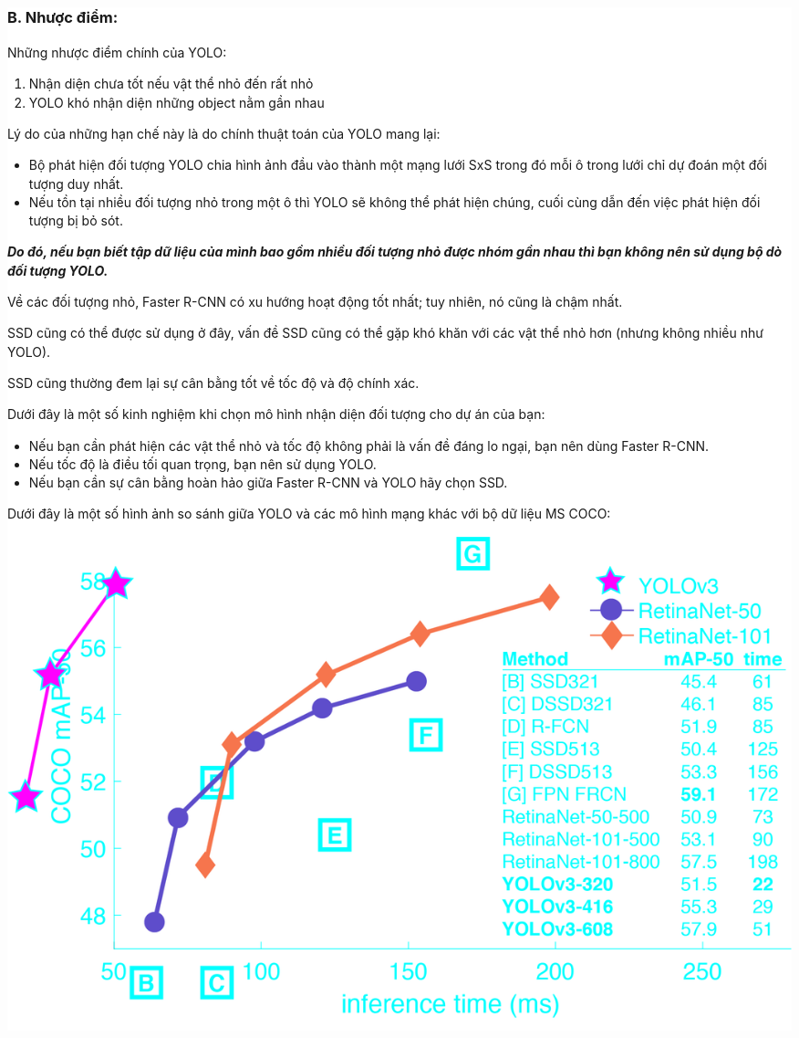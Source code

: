 ### B. Nhược điểm:  
Những nhược điểm chính của YOLO:  
1. Nhận diện chưa tốt nếu vật thể nhỏ đến rất nhỏ  
2. YOLO khó nhận diện những object nằm gần nhau  
  
Lý do của những hạn chế này là do chính thuật toán của YOLO mang lại:  
  
- Bộ phát hiện đối tượng YOLO chia hình ảnh đầu vào thành một mạng lưới SxS trong đó mỗi ô trong lưới chỉ dự đoán một đối tượng duy nhất.  
- Nếu tồn tại nhiều đối tượng nhỏ trong một ô thì YOLO sẽ không thể phát hiện chúng, cuối cùng dẫn đến việc phát hiện đối tượng bị bỏ sót.  
  
***Do đó, nếu bạn biết tập dữ liệu của mình bao gồm nhiều đối tượng nhỏ được nhóm gần nhau thì bạn không nên sử dụng bộ dò đối tượng YOLO.***  
  
Về các đối tượng nhỏ, Faster R-CNN có xu hướng hoạt động tốt nhất; tuy nhiên, nó cũng là chậm nhất.  
  
SSD cũng có thể được sử dụng ở đây, vấn đề SSD cũng có thể gặp khó khăn với các vật thể nhỏ hơn (nhưng không nhiều như YOLO).  
  
SSD cũng thường đem lại sự cân bằng tốt về tốc độ và độ chính xác.  
  
Dưới đây là một số kinh nghiệm khi chọn mô hình nhận diện đối tượng cho dự án của bạn:  
  
- Nếu bạn cần phát hiện các vật thể nhỏ và tốc độ không phải là vấn đề đáng lo ngại, bạn nên dùng Faster R-CNN.  
- Nếu tốc độ là điều tối quan trọng, bạn nên sử dụng YOLO.  
- Nếu bạn cần sự cân bằng hoàn hảo giữa Faster R-CNN và YOLO hãy chọn SSD.

Dưới đây là một số hình ảnh so sánh giữa YOLO và các mô hình mạng khác với bộ dữ liệu MS COCO:

![graph2](1.png)
 